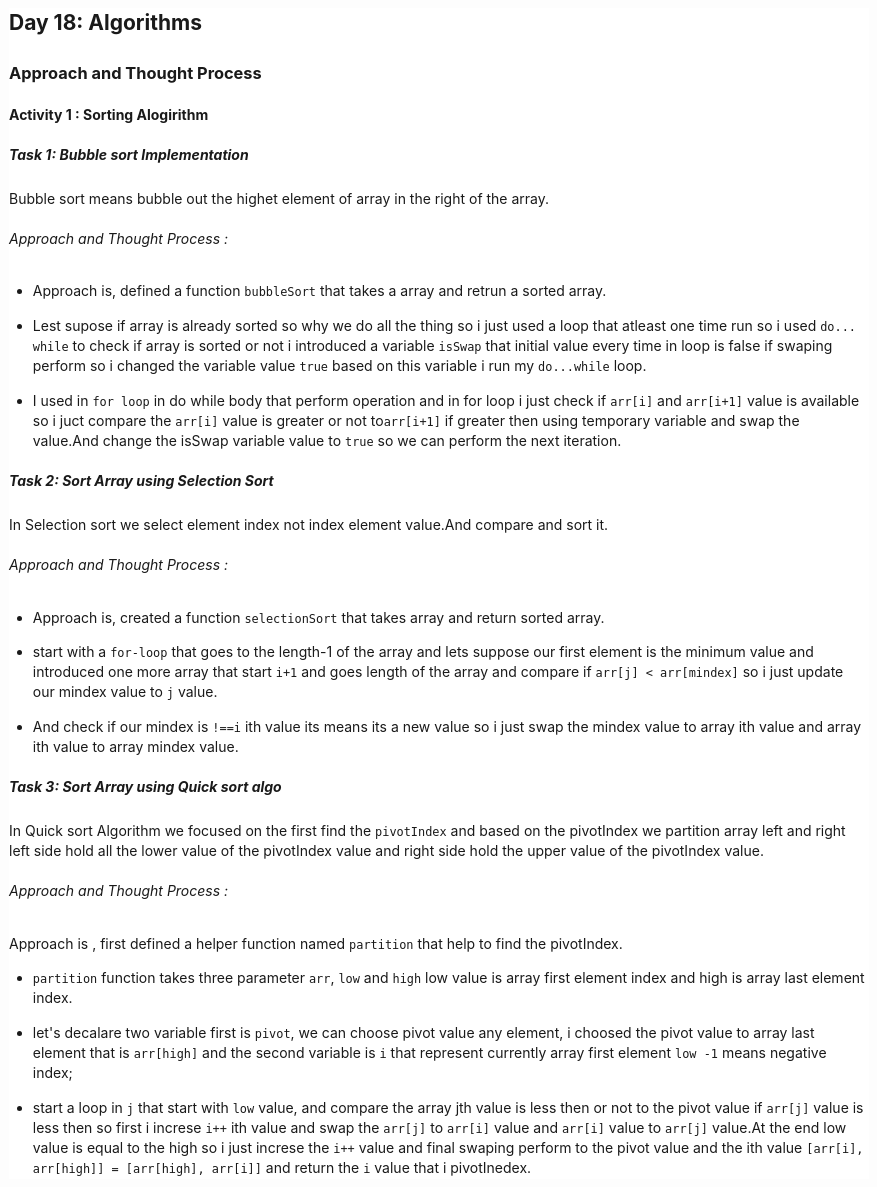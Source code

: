 ## Day 18: Algorithms

### Approach and Thought Process

#### Activity 1 : Sorting Alogirithm

##### Task 1: Bubble sort Implementation
Bubble sort means bubble out the highet element of array in the right of the array.
###### Approach and Thought Process :
* Approach is, defined a function `bubbleSort` that takes a array and retrun a sorted array.

* Lest supose if array is already sorted so why we do all the thing so i just used a loop that atleast one time run so i used `do... while` to check if array is sorted or not i introduced a variable `isSwap` that initial value every time in loop is false if swaping perform so i changed the variable value `true` based on this variable i run my `do...while` loop.

* I used in `for loop` in do while body that perform operation and in for loop i just check if `arr[i]` and `arr[i+1]` value is available so i juct compare the `arr[i]` value is greater or not to`arr[i+1]` if greater then using temporary variable and swap the value.And change the isSwap variable value to  `true` so we can perform the next iteration.


##### Task 2: Sort Array using Selection Sort
In Selection sort we select element index not index element value.And compare and sort it.
###### Approach and Thought Process :
* Approach is, created a function `selectionSort` that takes array and return sorted array.

* start with a `for-loop` that goes to the length-1 of the array and lets suppose our first element is the minimum value and introduced one more array that start `i+1` and goes length of the array and compare if `arr[j] < arr[mindex]` so i just update our mindex value to `j` value.

* And check if our mindex is `!==i` ith value its means its a new value so i just swap the mindex value to array ith value and array ith value to array mindex value.

##### Task 3: Sort Array using Quick sort algo

In Quick sort Algorithm we focused on the first find the `pivotIndex` and based on the pivotIndex we partition array left and right left side hold all the lower value of the pivotIndex value and right side hold the upper value of the pivotIndex value.
###### Approach and Thought Process :
Approach is , first defined a helper function named `partition` that help to find the pivotIndex.

* `partition` function takes three parameter `arr`, `low` and `high` low value is array first element index and high is array last element index.

* let's decalare two variable first is `pivot`, we can choose pivot value any element, i choosed the pivot value to array last element that is `arr[high]`
and the second variable is `i` that represent currently array first element `low -1` means negative index;

* start a loop in `j` that start with `low` value, and compare the array jth value is less then or not to the pivot value if `arr[j]` value is less then so first i increse `i++` ith value and swap the `arr[j]` to `arr[i]` value and `arr[i]` value to `arr[j]` value.At the end low value is equal to the high so i just increse the `i++` value and final swaping perform to the pivot value and the ith value `[arr[i], arr[high]] = [arr[high], arr[i]]` and return the `i` value that i pivotInedex.
